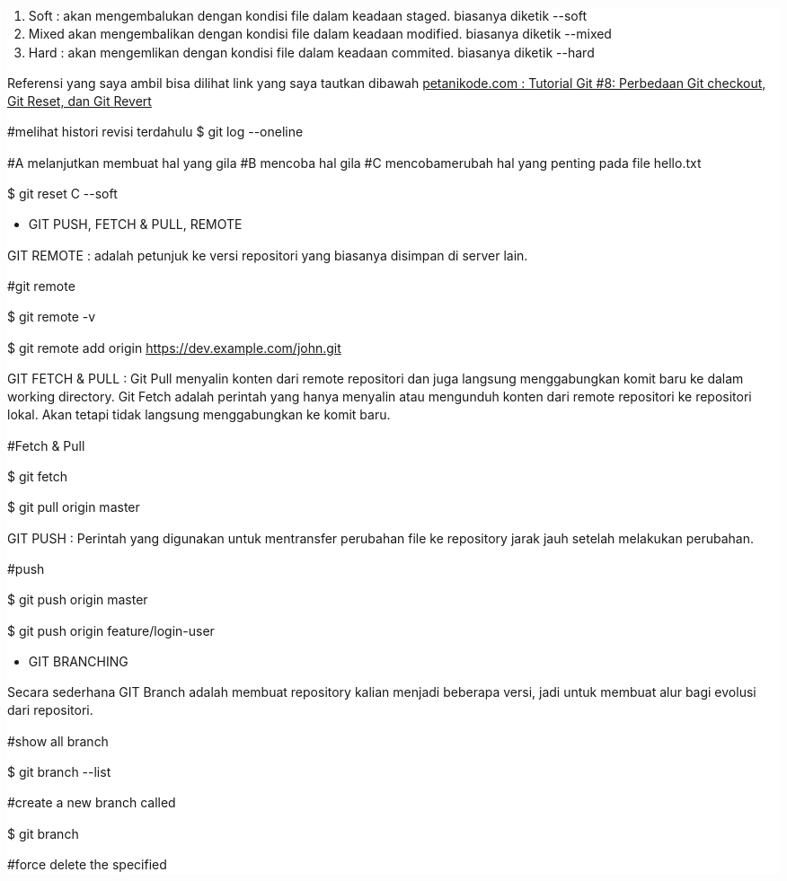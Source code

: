 1. Soft : akan mengembalukan dengan kondisi file dalam keadaan staged. biasanya diketik --soft
2. Mixed akan mengembalikan dengan kondisi file dalam keadaan modified. biasanya diketik --mixed
3. Hard : akan mengemlikan dengan kondisi file dalam keadaan commited. biasanya diketik --hard

Referensi yang saya ambil bisa dilihat link yang saya tautkan dibawah [petanikode.com : Tutorial Git #8: Perbedaan Git checkout, Git Reset, dan Git Revert](https://www.petanikode.com/git-checkout-reset-revert/)

#melihat histori revisi terdahulu
$ git log --oneline

#A melanjutkan membuat hal yang gila
#B mencoba hal gila
#C mencobamerubah hal yang penting pada file hello.txt

$ git reset C --soft

- GIT PUSH, FETCH & PULL, REMOTE

GIT REMOTE : adalah petunjuk ke versi repositori yang biasanya disimpan di server lain.

#git remote

$ git remote -v

$ git remote add origin https://dev.example.com/john.git

GIT FETCH & PULL : Git Pull menyalin konten dari remote repositori dan juga langsung menggabungkan komit baru ke dalam working directory. Git Fetch adalah perintah yang hanya menyalin atau mengunduh konten dari remote repositori ke repositori lokal. Akan tetapi tidak langsung menggabungkan ke komit baru.

#Fetch & Pull

$ git fetch

$ git pull origin master

GIT PUSH : Perintah yang digunakan untuk mentransfer perubahan file ke repository jarak jauh setelah melakukan perubahan.

#push

$ git push origin master

$ git push origin feature/login-user

- GIT BRANCHING

Secara sederhana GIT Branch adalah membuat repository kalian menjadi beberapa versi, jadi untuk membuat alur bagi evolusi dari repositori.

#show all branch

$ git branch --list

#create a new branch called <branch>

$ git branch <branch>

#force delete the specified <branch>
